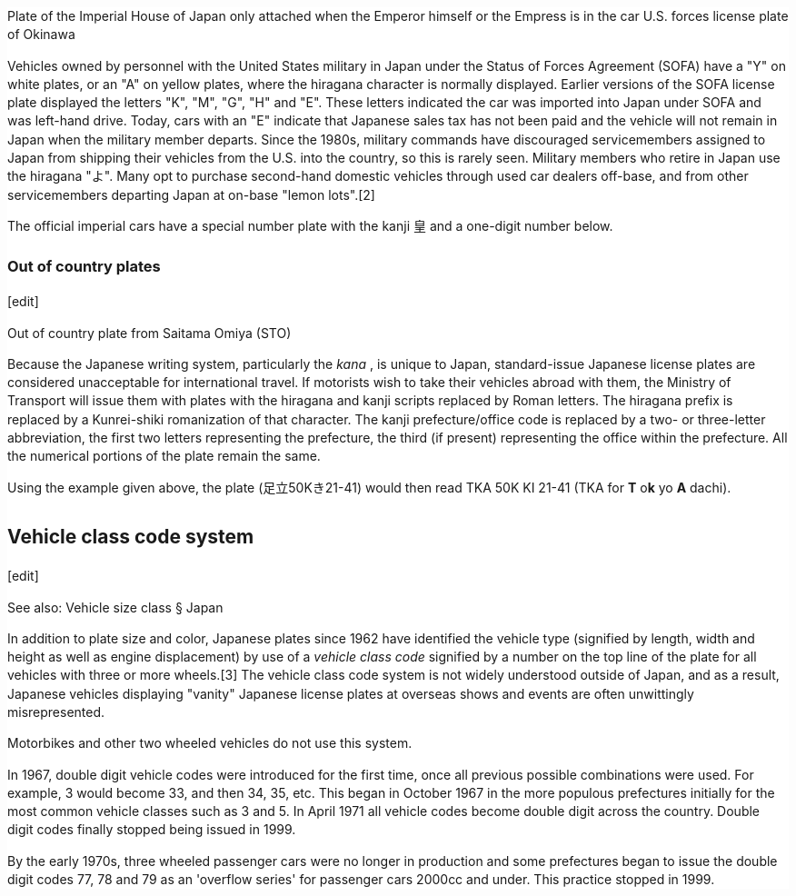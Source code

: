 Plate of the Imperial House of Japan only attached when the Emperor himself or the Empress is in the car U.S. forces license plate of Okinawa

Vehicles owned by personnel with the United States military in Japan under the Status of Forces Agreement (SOFA) have a "Y" on white plates, or an "A" on yellow plates, where the hiragana character is normally displayed. Earlier versions of the SOFA license plate displayed the letters "K", "M", "G", "H" and "E". These letters indicated the car was imported into Japan under SOFA and was left-hand drive. Today, cars with an "E" indicate that Japanese sales tax has not been paid and the vehicle will not remain in Japan when the military member departs. Since the 1980s, military commands have discouraged servicemembers assigned to Japan from shipping their vehicles from the U.S. into the country, so this is rarely seen. Military members who retire in Japan use the hiragana "よ". Many opt to purchase second-hand domestic vehicles through used car dealers off-base, and from other servicemembers departing Japan at on-base "lemon lots".[2]

The official imperial cars have a special number plate with the kanji 皇 and a one-digit number below. 

### Out of country plates

[edit]

Out of country plate from Saitama Omiya (STO)

Because the Japanese writing system, particularly the _kana_ , is unique to Japan, standard-issue Japanese license plates are considered unacceptable for international travel. If motorists wish to take their vehicles abroad with them, the Ministry of Transport will issue them with plates with the hiragana and kanji scripts replaced by Roman letters. The hiragana prefix is replaced by a Kunrei-shiki romanization of that character. The kanji prefecture/office code is replaced by a two- or three-letter abbreviation, the first two letters representing the prefecture, the third (if present) representing the office within the prefecture. All the numerical portions of the plate remain the same. 

Using the example given above, the plate (足立50Kき21-41) would then read TKA 50K KI 21-41 (TKA for **T** o**k** yo **A** dachi). 

## Vehicle class code system

[edit]

See also: Vehicle size class § Japan

In addition to plate size and color, Japanese plates since 1962 have identified the vehicle type (signified by length, width and height as well as engine displacement) by use of a _vehicle class code_ signified by a number on the top line of the plate for all vehicles with three or more wheels.[3] The vehicle class code system is not widely understood outside of Japan, and as a result, Japanese vehicles displaying "vanity" Japanese license plates at overseas shows and events are often unwittingly misrepresented. 

Motorbikes and other two wheeled vehicles do not use this system. 

In 1967, double digit vehicle codes were introduced for the first time, once all previous possible combinations were used. For example, 3 would become 33, and then 34, 35, etc. This began in October 1967 in the more populous prefectures initially for the most common vehicle classes such as 3 and 5. In April 1971 all vehicle codes become double digit across the country. Double digit codes finally stopped being issued in 1999. 

By the early 1970s, three wheeled passenger cars were no longer in production and some prefectures began to issue the double digit codes 77, 78 and 79 as an 'overflow series' for passenger cars 2000cc and under. This practice stopped in 1999. 
